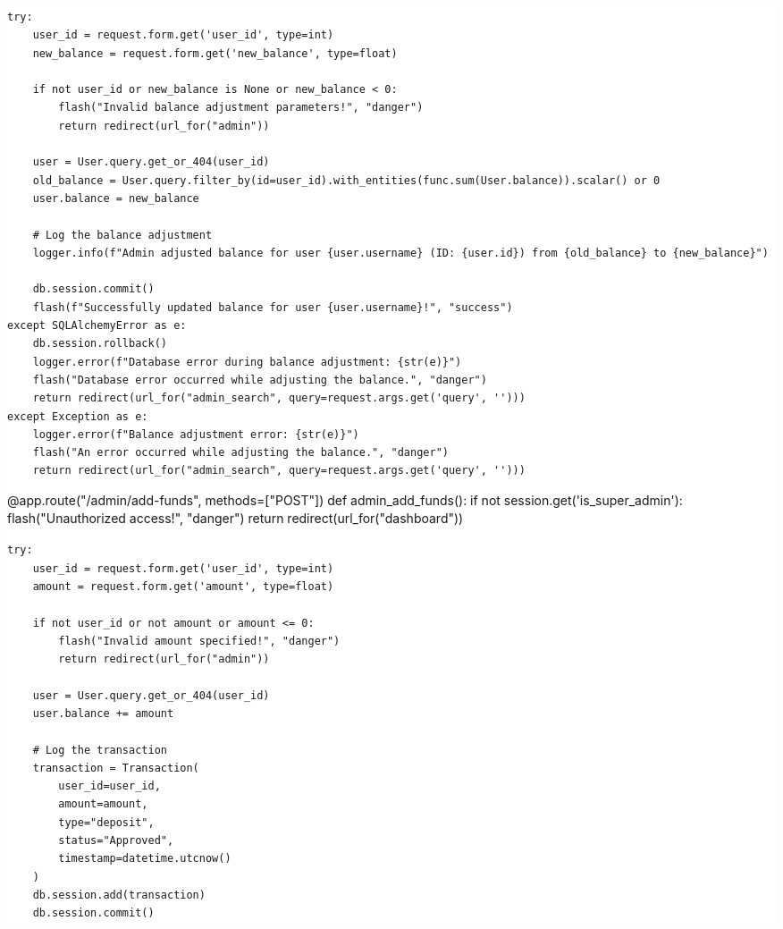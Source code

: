     try:
        user_id = request.form.get('user_id', type=int)
        new_balance = request.form.get('new_balance', type=float)

        if not user_id or new_balance is None or new_balance < 0:
            flash("Invalid balance adjustment parameters!", "danger")
            return redirect(url_for("admin"))

        user = User.query.get_or_404(user_id)
        old_balance = User.query.filter_by(id=user_id).with_entities(func.sum(User.balance)).scalar() or 0
        user.balance = new_balance

        # Log the balance adjustment
        logger.info(f"Admin adjusted balance for user {user.username} (ID: {user.id}) from {old_balance} to {new_balance}")

        db.session.commit()
        flash(f"Successfully updated balance for user {user.username}!", "success")
    except SQLAlchemyError as e:
        db.session.rollback()
        logger.error(f"Database error during balance adjustment: {str(e)}")
        flash("Database error occurred while adjusting the balance.", "danger")
        return redirect(url_for("admin_search", query=request.args.get('query', '')))
    except Exception as e:
        logger.error(f"Balance adjustment error: {str(e)}")
        flash("An error occurred while adjusting the balance.", "danger")
        return redirect(url_for("admin_search", query=request.args.get('query', '')))

@app.route("/admin/add-funds", methods=["POST"])
def admin_add_funds():
    if not session.get('is_super_admin'):
        flash("Unauthorized access!", "danger")
        return redirect(url_for("dashboard"))

    try:
        user_id = request.form.get('user_id', type=int)
        amount = request.form.get('amount', type=float)

        if not user_id or not amount or amount <= 0:
            flash("Invalid amount specified!", "danger")
            return redirect(url_for("admin"))

        user = User.query.get_or_404(user_id)
        user.balance += amount

        # Log the transaction
        transaction = Transaction(
            user_id=user_id,
            amount=amount,
            type="deposit",
            status="Approved",
            timestamp=datetime.utcnow()
        )
        db.session.add(transaction)
        db.session.commit()

